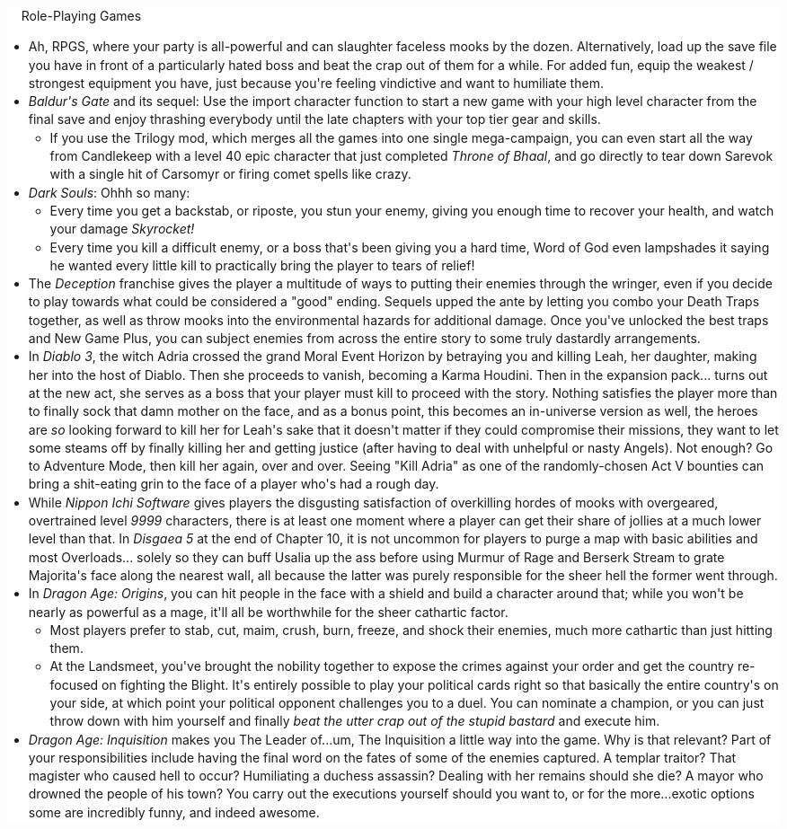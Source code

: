     Role-Playing Games 

-   Ah, RPGS, where your party is all-powerful and can slaughter faceless mooks by the dozen. Alternatively, load up the save file you have in front of a particularly hated boss and beat the crap out of them for a while. For added fun, equip the weakest / strongest equipment you have, just because you're feeling vindictive and want to humiliate them.
-   _Baldur's Gate_ and its sequel: Use the import character function to start a new game with your high level character from the final save and enjoy thrashing everybody until the late chapters with your top tier gear and skills.
    -   If you use the Trilogy mod, which merges all the games into one single mega-campaign, you can even start all the way from Candlekeep with a level 40 epic character that just completed _Throne of Bhaal_, and go directly to tear down Sarevok with a single hit of Carsomyr or firing comet spells like crazy.
-   _Dark Souls_: Ohhh so many:
    -   Every time you get a backstab, or riposte, you stun your enemy, giving you enough time to recover your health, and watch your damage _Skyrocket!_
    -   Every time you kill a difficult enemy, or a boss that's been giving you a hard time, Word of God even lampshades it saying he wanted every little kill to practically bring the player to tears of relief!
-   The _Deception_ franchise gives the player a multitude of ways to putting their enemies through the wringer, even if you decide to play towards what could be considered a "good" ending. Sequels upped the ante by letting you combo your Death Traps together, as well as throw mooks into the environmental hazards for additional damage. Once you've unlocked the best traps and New Game Plus, you can subject enemies from across the entire story to some truly dastardly arrangements.
-   In _Diablo 3_, the witch Adria crossed the grand Moral Event Horizon by betraying you and killing Leah, her daughter, making her into the host of Diablo. Then she proceeds to vanish, becoming a Karma Houdini. Then in the expansion pack... turns out at the new act, she serves as a boss that your player must kill to proceed with the story. Nothing satisfies the player more than to finally sock that damn mother on the face, and as a bonus point, this becomes an in-universe version as well, the heroes are _so_ looking forward to kill her for Leah's sake that it doesn't matter if they could compromise their missions, they want to let some steams off by finally killing her and getting justice (after having to deal with unhelpful or nasty Angels). Not enough? Go to Adventure Mode, then kill her again, over and over. Seeing "Kill Adria" as one of the randomly-chosen Act V bounties can bring a shit-eating grin to the face of a player who's had a rough day.
-   While _Nippon Ichi Software_ gives players the disgusting satisfaction of overkilling hordes of mooks with overgeared, overtrained level _9999_ characters, there is at least one moment where a player can get their share of jollies at a much lower level than that. In _Disgaea 5_ at the end of Chapter 10, it is not uncommon for players to purge a map with basic abilities and most Overloads... solely so they can buff Usalia up the ass before using Murmur of Rage and Berserk Stream to grate Majorita's face along the nearest wall, all because the latter was purely responsible for the sheer hell the former went through.
-   In _Dragon Age: Origins_, you can hit people in the face with a shield and build a character around that; while you won't be nearly as powerful as a mage, it'll all be worthwhile for the sheer cathartic factor.
    -   Most players prefer to stab, cut, maim, crush, burn, freeze, and shock their enemies, much more cathartic than just hitting them.
    -   At the Landsmeet, you've brought the nobility together to expose the crimes against your order and get the country re-focused on fighting the Blight. It's entirely possible to play your political cards right so that basically the entire country's on your side, at which point your political opponent challenges you to a duel. You can nominate a champion, or you can just throw down with him yourself and finally _beat the utter crap out of the stupid bastard_ and execute him.
-   _Dragon Age: Inquisition_ makes you The Leader of...um, The Inquisition a little way into the game. Why is that relevant? Part of your responsibilities include having the final word on the fates of some of the enemies captured. A templar traitor? That magister who caused hell to occur? Humiliating a duchess assassin? Dealing with her remains should she die? A mayor who drowned the people of his town? You carry out the executions yourself should you want to, or for the more...exotic options some are incredibly funny, and indeed awesome.
    